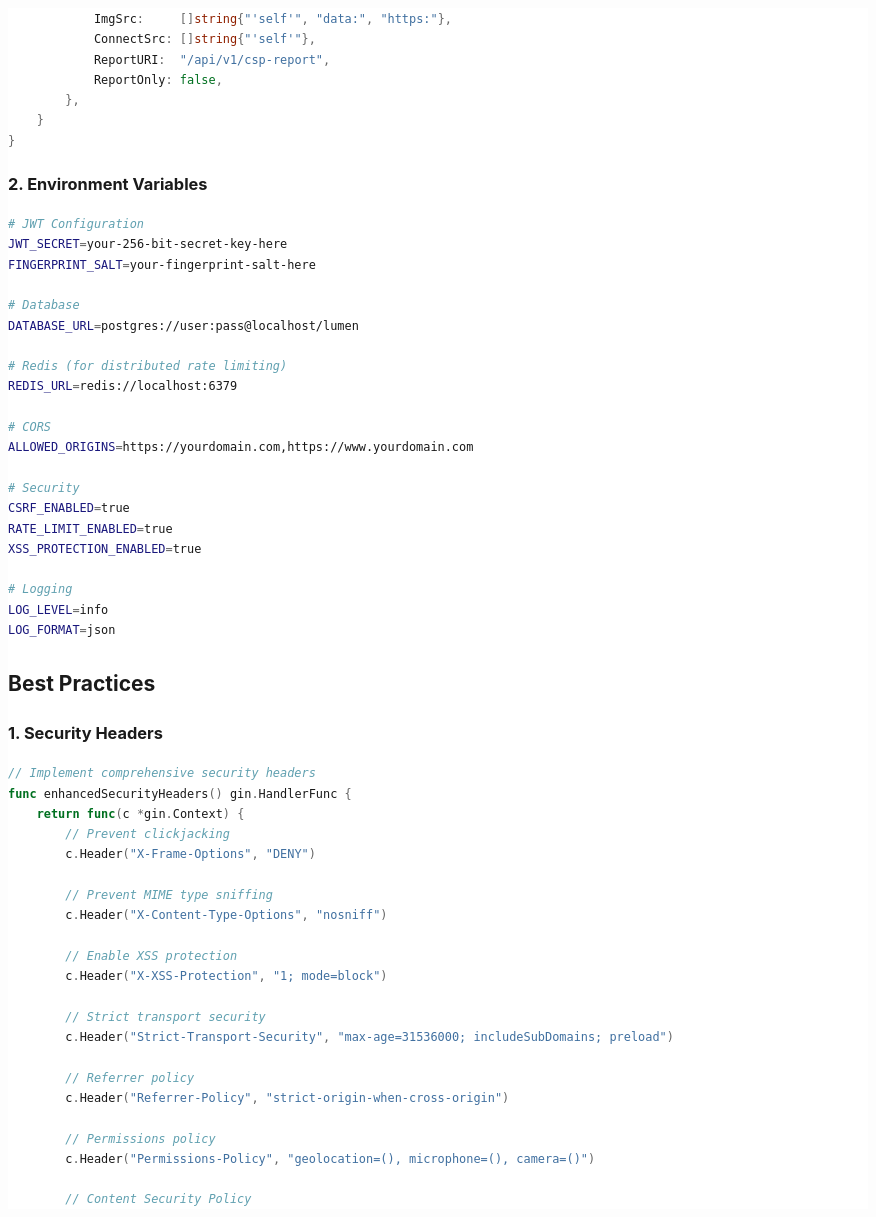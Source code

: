```go
            ImgSrc:     []string{"'self'", "data:", "https:"},
            ConnectSrc: []string{"'self'"},
            ReportURI:  "/api/v1/csp-report",
            ReportOnly: false,
        },
    }
}
```

### 2. Environment Variables

```bash
# JWT Configuration
JWT_SECRET=your-256-bit-secret-key-here
FINGERPRINT_SALT=your-fingerprint-salt-here

# Database
DATABASE_URL=postgres://user:pass@localhost/lumen

# Redis (for distributed rate limiting)
REDIS_URL=redis://localhost:6379

# CORS
ALLOWED_ORIGINS=https://yourdomain.com,https://www.yourdomain.com

# Security
CSRF_ENABLED=true
RATE_LIMIT_ENABLED=true
XSS_PROTECTION_ENABLED=true

# Logging
LOG_LEVEL=info
LOG_FORMAT=json
```

## Best Practices

### 1. Security Headers

```go
// Implement comprehensive security headers
func enhancedSecurityHeaders() gin.HandlerFunc {
    return func(c *gin.Context) {
        // Prevent clickjacking
        c.Header("X-Frame-Options", "DENY")
        
        // Prevent MIME type sniffing
        c.Header("X-Content-Type-Options", "nosniff")
        
        // Enable XSS protection
        c.Header("X-XSS-Protection", "1; mode=block")
        
        // Strict transport security
        c.Header("Strict-Transport-Security", "max-age=31536000; includeSubDomains; preload")
        
        // Referrer policy
        c.Header("Referrer-Policy", "strict-origin-when-cross-origin")
        
        // Permissions policy
        c.Header("Permissions-Policy", "geolocation=(), microphone=(), camera=()")
        
        // Content Security Policy
```